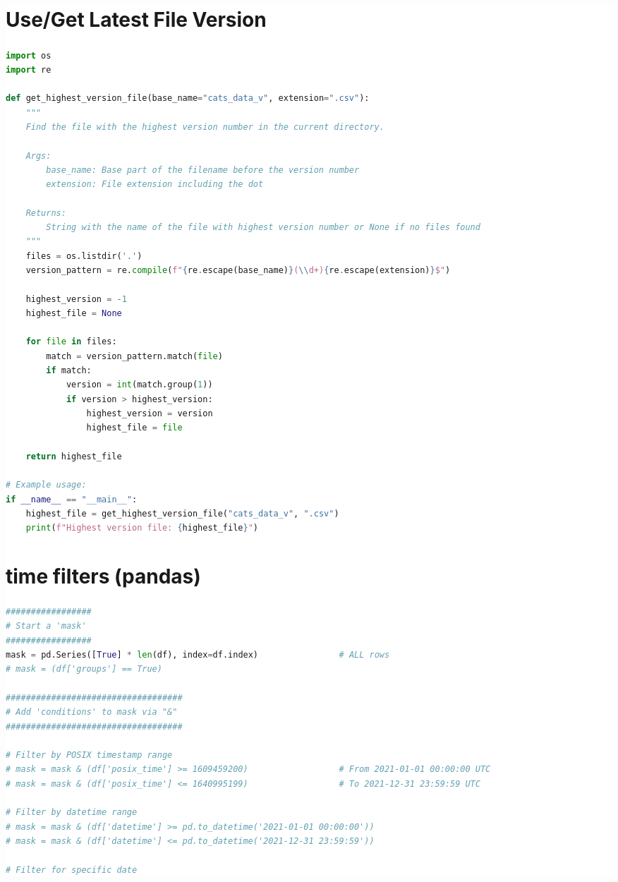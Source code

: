# Use/Get Latest File Version
```python
import os
import re

def get_highest_version_file(base_name="cats_data_v", extension=".csv"):
    """
    Find the file with the highest version number in the current directory.
    
    Args:
        base_name: Base part of the filename before the version number
        extension: File extension including the dot
        
    Returns:
        String with the name of the file with highest version number or None if no files found
    """
    files = os.listdir('.')
    version_pattern = re.compile(f"{re.escape(base_name)}(\\d+){re.escape(extension)}$")
    
    highest_version = -1
    highest_file = None
    
    for file in files:
        match = version_pattern.match(file)
        if match:
            version = int(match.group(1))
            if version > highest_version:
                highest_version = version
                highest_file = file
                
    return highest_file

# Example usage:
if __name__ == "__main__":
    highest_file = get_highest_version_file("cats_data_v", ".csv")
    print(f"Highest version file: {highest_file}")

```


# time filters (pandas)

```python
#################
# Start a 'mask'
#################
mask = pd.Series([True] * len(df), index=df.index)                # ALL rows
# mask = (df['groups'] == True)                                    

###################################
# Add 'conditions' to mask via "&"
###################################

# Filter by POSIX timestamp range
# mask = mask & (df['posix_time'] >= 1609459200)                  # From 2021-01-01 00:00:00 UTC
# mask = mask & (df['posix_time'] <= 1640995199)                  # To 2021-12-31 23:59:59 UTC

# Filter by datetime range
# mask = mask & (df['datetime'] >= pd.to_datetime('2021-01-01 00:00:00'))
# mask = mask & (df['datetime'] <= pd.to_datetime('2021-12-31 23:59:59'))

# Filter for specific date
```